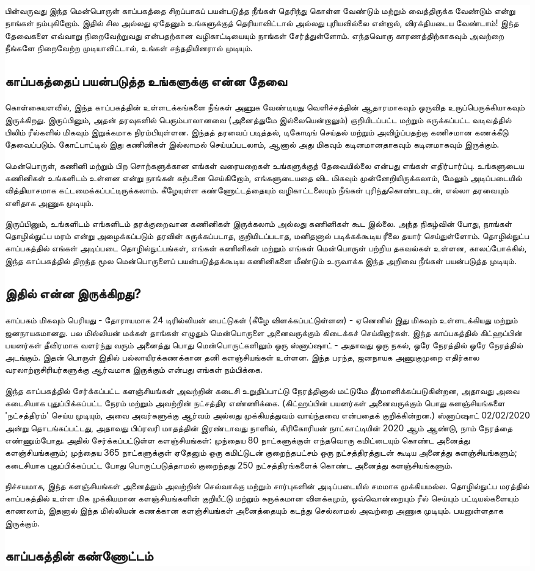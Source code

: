 பின்வருவது இந்த மென்பொருள் காப்பகத்தை சிறப்பாகப் பயன்படுத்த நீங்கள் தெரிந்து கொள்ள வேண்டும் மற்றும் வைத்திருக்க வேண்டும் என்று நாங்கள் நம்புகிறோம். இதில் சில அல்லது ஏதேனும் உங்களுக்குத் தெரியாவிட்டால் அல்லது புரியவில்லை என்றால், விரக்தியடைய வேண்டாம்! இந்த தேவைகளை எவ்வாறு நிறைவேற்றுவது என்பதற்கான வழிகாட்டியையும் நாங்கள் சேர்த்துள்ளோம். எந்தவொரு காரணத்திற்காகவும் அவற்றை நீங்களே நிறைவேற்ற முடியாவிட்டால், உங்கள் சந்ததியினரால் முடியும்.

## காப்பகத்தைப் பயன்படுத்த உங்களுக்கு என்ன தேவை

கொள்கையளவில், இந்த காப்பகத்தின் உள்ளடக்கங்களை நீங்கள் அணுக வேண்டியது வெளிச்சத்தின் ஆதாரமாகவும் ஒருவித உருப்பெருக்கியாகவும் இருக்கிறது. இருப்பினும், அதன் தரவுகளில் பெரும்பாலானவை (அனைத்துமே இல்லையென்றாலும்) குறியிடப்பட்ட மற்றும் சுருக்கப்பட்ட வடிவத்தில் பிலிம் ரீல்களில் மிகவும் இறுக்கமாக நிரம்பியுள்ளன. இந்தத் தரவைப் படித்தல், டிகோடிங் செய்தல் மற்றும் அவிழ்ப்பதற்கு கணிசமான கணக்கீடு தேவைப்படும். கோட்பாட்டில் இது கணினிகள் இல்லாமல் செய்யப்படலாம், ஆனால் அது மிகவும் கடினமானதாகவும் கடினமாகவும் இருக்கும்.

மென்பொருள், கணினி மற்றும் பிற சொற்களுக்கான எங்கள் வரையறைகள் உங்களுக்குத் தேவையில்லை என்பது எங்கள் எதிர்பார்ப்பு. உங்களுடைய கணினிகள் உங்களிடம் உள்ளன என்று நாங்கள் கற்பனை செய்கிறோம், எங்களுடையதை விட மிகவும் முன்னேறியிருக்கலாம், மேலும் அடிப்படையில் வித்தியாசமாக கட்டமைக்கப்பட்டிருக்கலாம். கீழேயுள்ள கண்ணோட்டத்தையும் வழிகாட்டலையும் நீங்கள் புரிந்துகொண்டவுடன், எல்லா தரவையும் எளிதாக அணுக முடியும்.

இருப்பினும், உங்களிடம் எங்களிடம் தரக்குறைவான கணினிகள் இருக்கலாம் அல்லது கணினிகள் கூட இல்லை. அந்த நிகழ்வின் போது, ​​நாங்கள் தொழில்நுட்ப மரம் என்று அழைக்கப்படும் தரவின் சுருக்கப்படாத, குறியிடப்படாத, மனிதனால் படிக்கக்கூடிய ரீலை தயார் செய்துள்ளோம். தொழில்நுட்ப காப்பகத்தில் எங்கள் அடிப்படை தொழில்நுட்பங்கள், எங்கள் கணினிகள் மற்றும் எங்கள் மென்பொருள் பற்றிய தகவல்கள் உள்ளன, காலப்போக்கில், இந்த காப்பகத்தில் திறந்த மூல மென்பொருளைப் பயன்படுத்தக்கூடிய கணினிகளை மீண்டும் உருவாக்க இந்த அறிவை நீங்கள் பயன்படுத்த முடியும்.

## இதில் என்ன இருக்கிறது?

காப்பகம் மிகவும் பெரியது - தோராயமாக 24 டிரில்லியன் பைட்டுகள் (கீழே விளக்கப்பட்டுள்ளன) - ஏனெனில் இது மிகவும் உள்ளடக்கியது மற்றும் ஜனநாயகமானது. பல மில்லியன் மக்கள் தாங்கள் எழுதும் மென்பொருளை அனைவருக்கும் கிடைக்கச் செய்கிறார்கள். இந்த காப்பகத்தில் கிட்ஹப்பின் பயனர்கள் தீவிரமாக வளர்ந்து வரும் அனைத்து பொது மென்பொருட்களிலும் ஒரு ஸ்னாப்ஷாட் - அதாவது ஒரு நகல், ஒரே நேரத்தில் ஒரே நேரத்தில் அடங்கும். இதன் பொருள் இதில் பல்லாயிரக்கணக்கான தனி களஞ்சியங்கள் உள்ளன. இந்த பரந்த, ஜனநாயக அணுகுமுறை எதிர்கால வரலாற்றாசிரியர்களுக்கு ஆர்வமாக இருக்கும் என்பது எங்கள் நம்பிக்கை.

இந்த காப்பகத்தில் சேர்க்கப்பட்ட களஞ்சியங்கள் அவற்றின் கடைசி உறுதிப்பாட்டு நேரத்தினால் மட்டுமே தீர்மானிக்கப்படுகின்றன, அதாவது அவை கடைசியாக புதுப்பிக்கப்பட்ட நேரம் மற்றும் அவற்றின் நட்சத்திர எண்ணிக்கை. (கிட்ஹப்பின் பயனர்கள் அனைவருக்கும் பொது களஞ்சியங்களை 'நட்சத்திரம்' செய்ய முடியும், அவை அவர்களுக்கு ஆர்வம் அல்லது முக்கியத்துவம் வாய்ந்தவை என்பதைக் குறிக்கின்றன.) ஸ்னாப்ஷாட் 02/02/2020 அன்று தொடங்கப்பட்டது, அதாவது பிப்ரவரி மாதத்தின் இரண்டாவது நாளில், கிரிகோரியன் நாட்காட்டியின் 2020 ஆம் ஆண்டு, நாம் நேரத்தை எண்ணும்போது. அதில் சேர்க்கப்பட்டுள்ள களஞ்சியங்கள்: முந்தைய 80 நாட்களுக்குள் எந்தவொரு கமிட்டையும் கொண்ட அனைத்து களஞ்சியங்களும்; முந்தைய 365 நாட்களுக்குள் ஏதேனும் ஒரு கமிட்டுடன் குறைந்தபட்சம் ஒரு நட்சத்திரத்துடன் கூடிய அனைத்து களஞ்சியங்களும்; கடைசியாக புதுப்பிக்கப்பட்ட போது பொருட்படுத்தாமல் குறைந்தது 250 நட்சத்திரங்களைக் கொண்ட அனைத்து களஞ்சியங்களும்.

நிச்சயமாக, இந்த களஞ்சியங்கள் அனைத்தும் அவற்றின் செல்வாக்கு மற்றும் சார்புகளின் அடிப்படையில் சமமாக முக்கியமல்ல. தொழில்நுட்ப மரத்தில் காப்பகத்தில் உள்ள மிக முக்கியமான களஞ்சியங்களின் குறியீட்டு மற்றும் சுருக்கமான விளக்கமும், ஒவ்வொன்றையும் ரீல் செய்யும் பட்டியல்களையும் காணலாம், இதனால் இந்த மில்லியன் கணக்கான களஞ்சியங்கள் அனைத்தையும் கடந்து செல்லாமல் அவற்றை அணுக முடியும். பயனுள்ளதாக இருக்கும்.

## காப்பகத்தின் கண்ணோட்டம்
